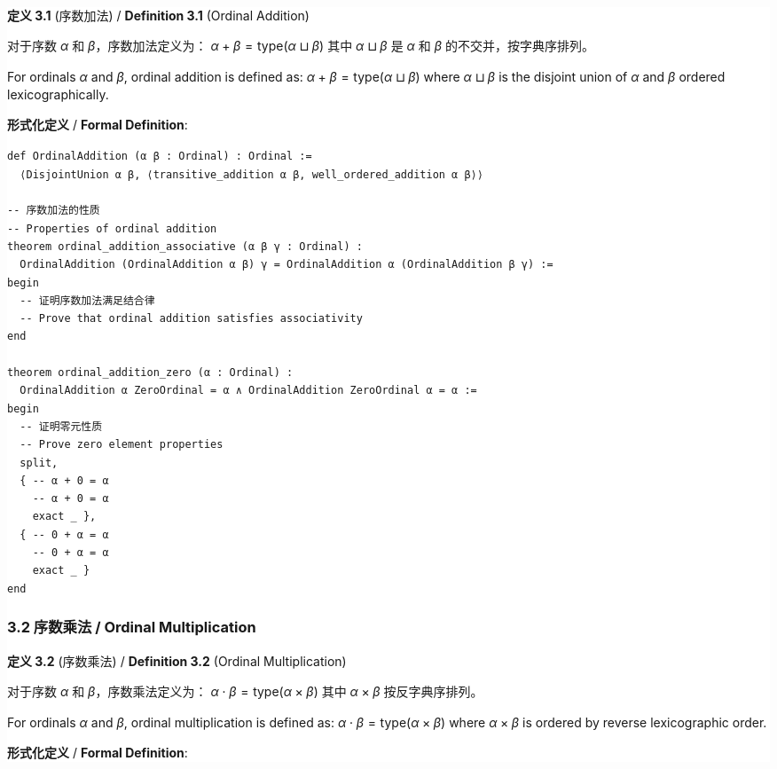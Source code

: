 **定义 3.1** (序数加法) / **Definition 3.1** (Ordinal Addition)

对于序数 $\alpha$ 和 $\beta$，序数加法定义为：
$\alpha + \beta = \text{type}(\alpha \sqcup \beta)$
其中 $\alpha \sqcup \beta$ 是 $\alpha$ 和 $\beta$ 的不交并，按字典序排列。

For ordinals $\alpha$ and $\beta$, ordinal addition is defined as:
$\alpha + \beta = \text{type}(\alpha \sqcup \beta)$
where $\alpha \sqcup \beta$ is the disjoint union of $\alpha$ and $\beta$ ordered lexicographically.

**形式化定义** / **Formal Definition**:

```lean
def OrdinalAddition (α β : Ordinal) : Ordinal :=
  ⟨DisjointUnion α β, ⟨transitive_addition α β, well_ordered_addition α β⟩⟩

-- 序数加法的性质
-- Properties of ordinal addition
theorem ordinal_addition_associative (α β γ : Ordinal) :
  OrdinalAddition (OrdinalAddition α β) γ = OrdinalAddition α (OrdinalAddition β γ) :=
begin
  -- 证明序数加法满足结合律
  -- Prove that ordinal addition satisfies associativity
end

theorem ordinal_addition_zero (α : Ordinal) :
  OrdinalAddition α ZeroOrdinal = α ∧ OrdinalAddition ZeroOrdinal α = α :=
begin
  -- 证明零元性质
  -- Prove zero element properties
  split,
  { -- α + 0 = α
    -- α + 0 = α
    exact _ },
  { -- 0 + α = α
    -- 0 + α = α
    exact _ }
end
```

### 3.2 序数乘法 / Ordinal Multiplication

**定义 3.2** (序数乘法) / **Definition 3.2** (Ordinal Multiplication)

对于序数 $\alpha$ 和 $\beta$，序数乘法定义为：
$\alpha \cdot \beta = \text{type}(\alpha \times \beta)$
其中 $\alpha \times \beta$ 按反字典序排列。

For ordinals $\alpha$ and $\beta$, ordinal multiplication is defined as:
$\alpha \cdot \beta = \text{type}(\alpha \times \beta)$
where $\alpha \times \beta$ is ordered by reverse lexicographic order.

**形式化定义** / **Formal Definition**:
